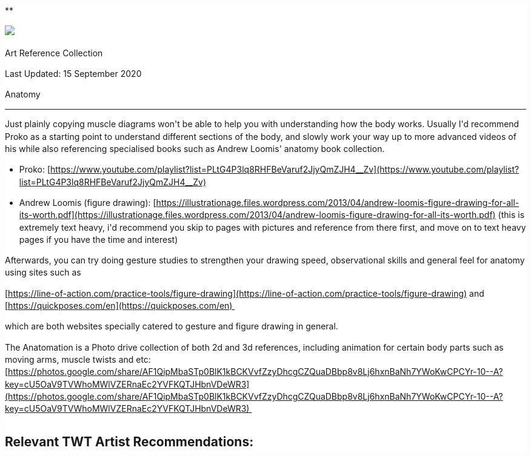 **

![](https://lh7-us.googleusercontent.com/3IuORvNifntT1V7EahgBFJDd0Le-w8zG6AZo6kdcwnI3OZJ9iJqzK_-bZQx_vzC_todNdPl82M_6mjXKSdzqSuzcvg7wq6Tu5to3VMJzqVNeoS520AoaTBWmBt2GEf8SNiRJWMySVy38w_F585uYMcU)

	
	
	
	
	

Art Reference Collection

Last Updated: 15 September 2020  

Anatomy

---

Just plainly copying muscle diagrams won't be able to help you with understanding how the body works. Usually I'd recommend Proko as a starting point to understand different sections of the body, and slowly work your way up to more advanced videos of his while also referencing specialised books such as Andrew Loomis' anatomy book collection.

	

- Proko: [https://www.youtube.com/playlist?list=PLtG4P3lq8RHFBeVaruf2JjyQmZJH4__Zv](https://www.youtube.com/playlist?list=PLtG4P3lq8RHFBeVaruf2JjyQmZJH4__Zv)
		

	

- Andrew Loomis (figure drawing): [https://illustrationage.files.wordpress.com/2013/04/andrew-loomis-figure-drawing-for-all-its-worth.pdf](https://illustrationage.files.wordpress.com/2013/04/andrew-loomis-figure-drawing-for-all-its-worth.pdf) (this is extremely text heavy, i'd recommend you skip to pages with pictures and reference from there first, and move on to text heavy pages if you have the time and interest)
		

	

Afterwards, you can try doing gesture studies to strengthen your drawing speed, observational skills and general feel for anatomy using sites such as

	

[https://line-of-action.com/practice-tools/figure-drawing](https://line-of-action.com/practice-tools/figure-drawing) and [https://quickposes.com/en](https://quickposes.com/en) 

	

which are both websites specially catered to gesture and figure drawing in general.

	

The Anatomation is a Photo drive collection of both 2d and 3d references, including animation for certain body parts such as moving arms, muscle twists and etc: [https://photos.google.com/share/AF1QipMbaSTp0BlK1kBCKVvfZzyDhcgCZQuaDBbp8v8Lj6hxnBaNh7YWoKwCPCYr-10--A?key=cU5OaV9TVWhoMWlVZERnaEc2YVFKQTJHbnVDeWR3](https://photos.google.com/share/AF1QipMbaSTp0BlK1kBCKVvfZzyDhcgCZQuaDBbp8v8Lj6hxnBaNh7YWoKwCPCYr-10--A?key=cU5OaV9TVWhoMWlVZERnaEc2YVFKQTJHbnVDeWR3) 

	

## Relevant TWT Artist Recommendations:

	
